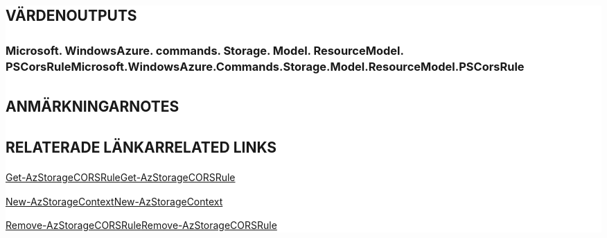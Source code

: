 ## <span data-ttu-id="3581c-157">VÄRDEN</span><span class="sxs-lookup"><span data-stu-id="3581c-157">OUTPUTS</span></span>

### <span data-ttu-id="3581c-158">Microsoft. WindowsAzure. commands. Storage. Model. ResourceModel. PSCorsRule</span><span class="sxs-lookup"><span data-stu-id="3581c-158">Microsoft.WindowsAzure.Commands.Storage.Model.ResourceModel.PSCorsRule</span></span>

## <span data-ttu-id="3581c-159">ANMÄRKNINGAR</span><span class="sxs-lookup"><span data-stu-id="3581c-159">NOTES</span></span>

## <span data-ttu-id="3581c-160">RELATERADE LÄNKAR</span><span class="sxs-lookup"><span data-stu-id="3581c-160">RELATED LINKS</span></span>

[<span data-ttu-id="3581c-161">Get-AzStorageCORSRule</span><span class="sxs-lookup"><span data-stu-id="3581c-161">Get-AzStorageCORSRule</span></span>](./Get-AzStorageCORSRule.md)

[<span data-ttu-id="3581c-162">New-AzStorageContext</span><span class="sxs-lookup"><span data-stu-id="3581c-162">New-AzStorageContext</span></span>](./New-AzStorageContext.md)

[<span data-ttu-id="3581c-163">Remove-AzStorageCORSRule</span><span class="sxs-lookup"><span data-stu-id="3581c-163">Remove-AzStorageCORSRule</span></span>](./Remove-AzStorageCORSRule.md)



